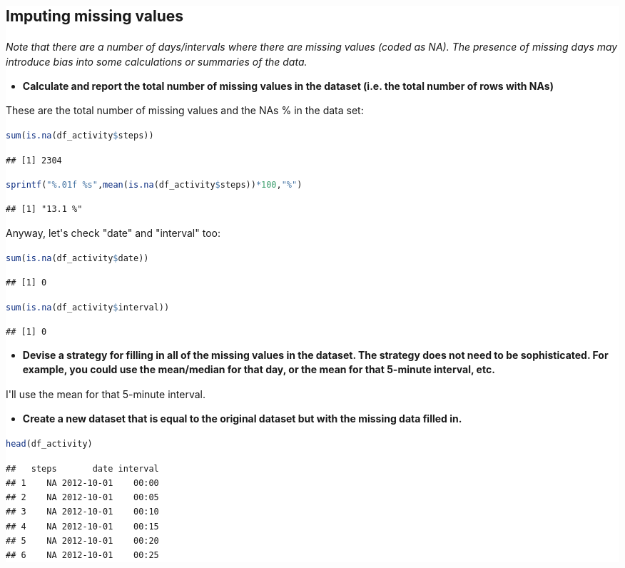 ## Imputing missing values

*Note that there are a number of days/intervals where there are missing values (coded as NA). The presence of missing days may introduce bias into some calculations or summaries of the data.*

- **Calculate and report the total number of missing values in the dataset (i.e. the total number of rows with NAs)**

These are the total number of missing values and the NAs % in the data set:


```r
sum(is.na(df_activity$steps))
```

```
## [1] 2304
```

```r
sprintf("%.01f %s",mean(is.na(df_activity$steps))*100,"%")
```

```
## [1] "13.1 %"
```

Anyway, let's check "date" and "interval" too:

```r
sum(is.na(df_activity$date))
```

```
## [1] 0
```


```r
sum(is.na(df_activity$interval))
```

```
## [1] 0
```

- **Devise a strategy for filling in all of the missing values in the dataset. The strategy does not need to be sophisticated. For example, you could use the mean/median for that day, or the mean for that 5-minute interval, etc.**

I'll use the mean for that 5-minute interval.

- **Create a new dataset that is equal to the original dataset but with the missing data filled in.**


```r
head(df_activity)
```

```
##   steps       date interval
## 1    NA 2012-10-01    00:00
## 2    NA 2012-10-01    00:05
## 3    NA 2012-10-01    00:10
## 4    NA 2012-10-01    00:15
## 5    NA 2012-10-01    00:20
## 6    NA 2012-10-01    00:25
```


[1]: http://en.wikipedia.org/wiki/Pace_(unit)